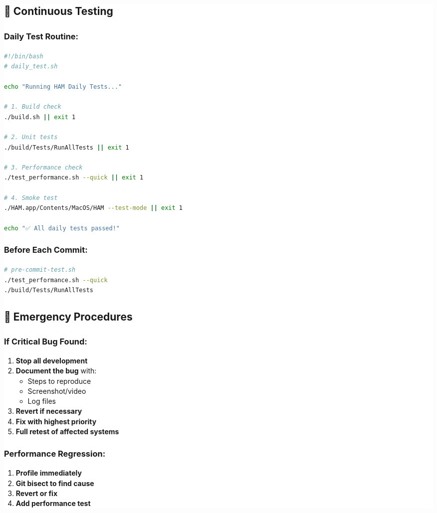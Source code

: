 ## 🔄 Continuous Testing

### Daily Test Routine:

```bash
#!/bin/bash
# daily_test.sh

echo "Running HAM Daily Tests..."

# 1. Build check
./build.sh || exit 1

# 2. Unit tests
./build/Tests/RunAllTests || exit 1

# 3. Performance check
./test_performance.sh --quick || exit 1

# 4. Smoke test
./HAM.app/Contents/MacOS/HAM --test-mode || exit 1

echo "✅ All daily tests passed!"
```

### Before Each Commit:

```bash
# pre-commit-test.sh
./test_performance.sh --quick
./build/Tests/RunAllTests
```

## 🚨 Emergency Procedures

### If Critical Bug Found:

1. **Stop all development**
2. **Document the bug** with:
   - Steps to reproduce
   - Screenshot/video
   - Log files
3. **Revert if necessary**
4. **Fix with highest priority**
5. **Full retest of affected systems**

### Performance Regression:

1. **Profile immediately**
2. **Git bisect to find cause**
3. **Revert or fix**
4. **Add performance test**
